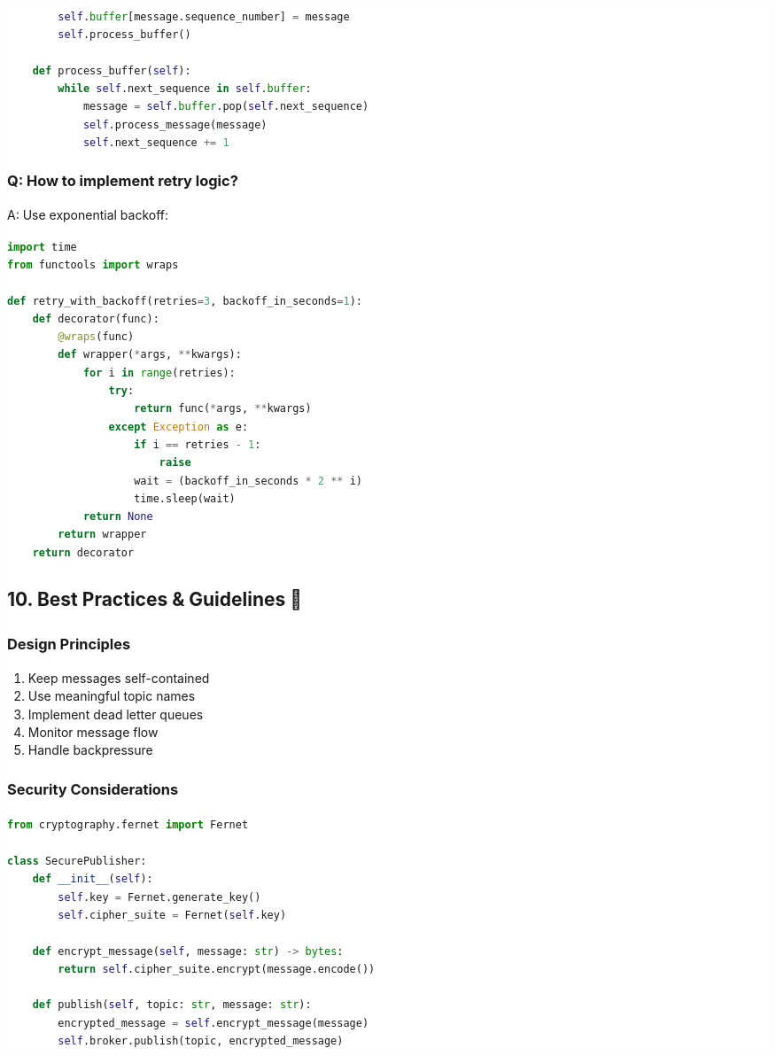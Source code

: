 ```python
        self.buffer[message.sequence_number] = message
        self.process_buffer()
        
    def process_buffer(self):
        while self.next_sequence in self.buffer:
            message = self.buffer.pop(self.next_sequence)
            self.process_message(message)
            self.next_sequence += 1
```

### Q: How to implement retry logic?
A: Use exponential backoff:
```python
import time
from functools import wraps

def retry_with_backoff(retries=3, backoff_in_seconds=1):
    def decorator(func):
        @wraps(func)
        def wrapper(*args, **kwargs):
            for i in range(retries):
                try:
                    return func(*args, **kwargs)
                except Exception as e:
                    if i == retries - 1:
                        raise
                    wait = (backoff_in_seconds * 2 ** i)
                    time.sleep(wait)
            return None
        return wrapper
    return decorator
```

## 10. Best Practices & Guidelines 📝

### Design Principles
1. Keep messages self-contained
2. Use meaningful topic names
3. Implement dead letter queues
4. Monitor message flow
5. Handle backpressure

### Security Considerations
```python
from cryptography.fernet import Fernet

class SecurePublisher:
    def __init__(self):
        self.key = Fernet.generate_key()
        self.cipher_suite = Fernet(self.key)
        
    def encrypt_message(self, message: str) -> bytes:
        return self.cipher_suite.encrypt(message.encode())
        
    def publish(self, topic: str, message: str):
        encrypted_message = self.encrypt_message(message)
        self.broker.publish(topic, encrypted_message)
```
